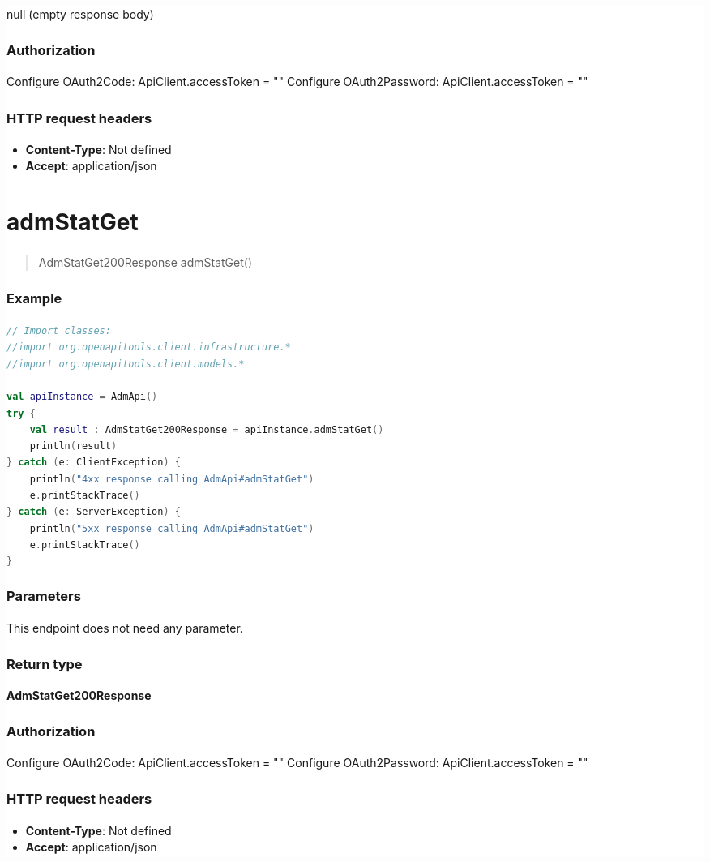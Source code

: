 null (empty response body)

### Authorization


Configure OAuth2Code:
    ApiClient.accessToken = ""
Configure OAuth2Password:
    ApiClient.accessToken = ""

### HTTP request headers

 - **Content-Type**: Not defined
 - **Accept**: application/json

<a name="admStatGet"></a>
# **admStatGet**
> AdmStatGet200Response admStatGet()



### Example
```kotlin
// Import classes:
//import org.openapitools.client.infrastructure.*
//import org.openapitools.client.models.*

val apiInstance = AdmApi()
try {
    val result : AdmStatGet200Response = apiInstance.admStatGet()
    println(result)
} catch (e: ClientException) {
    println("4xx response calling AdmApi#admStatGet")
    e.printStackTrace()
} catch (e: ServerException) {
    println("5xx response calling AdmApi#admStatGet")
    e.printStackTrace()
}
```

### Parameters
This endpoint does not need any parameter.

### Return type

[**AdmStatGet200Response**](AdmStatGet200Response.md)

### Authorization


Configure OAuth2Code:
    ApiClient.accessToken = ""
Configure OAuth2Password:
    ApiClient.accessToken = ""

### HTTP request headers

 - **Content-Type**: Not defined
 - **Accept**: application/json

